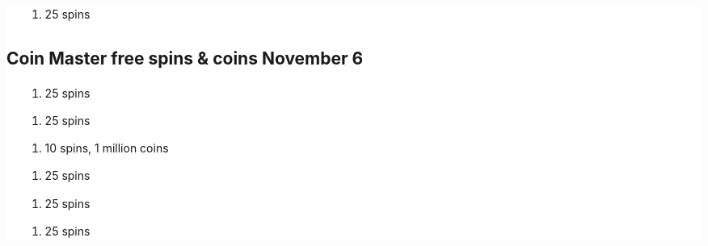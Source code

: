 <ol class="wp-block-list" reversed="">
 	<li style="list-style-type: none;">
<ol class="wp-block-list" reversed="">
 	<li>25 spins</li>
</ol>
</li>
</ol>


 
<h2 class="wp-block-heading">Coin Master free spins &amp; coins November 6</h2>
 
<ol class="wp-block-list" reversed="">
 	<li style="list-style-type: none;">
<ol class="wp-block-list" reversed="">
 	<li>25 spins</li>
</ol>
</li>
</ol>
 
<ol class="wp-block-list" reversed="">
 	<li style="list-style-type: none;">
<ol class="wp-block-list" reversed="">
 	<li>25 spins</li>
</ol>
</li>
</ol>
 
<ol class="wp-block-list" reversed="">
 	<li style="list-style-type: none;">
<ol class="wp-block-list" reversed="">
 	<li>10 spins, 1 million coins</li>
</ol>
</li>
</ol>
 
<ol class="wp-block-list" reversed="">
 	<li style="list-style-type: none;">
<ol class="wp-block-list" reversed="">
 	<li>25 spins</li>
</ol>
</li>
</ol>
 
<ol class="wp-block-list" reversed="">
 	<li style="list-style-type: none;">
<ol class="wp-block-list" reversed="">
 	<li>25 spins</li>
</ol>
</li>
</ol>
 
<ol class="wp-block-list" reversed="">
 	<li style="list-style-type: none;">
<ol class="wp-block-list" reversed="">
 	<li>25 spins</li>
</ol>
</li>
</ol>
 